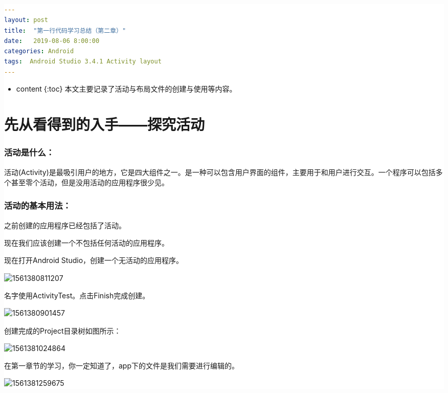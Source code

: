 ```yaml
---
layout: post
title:  "第一行代码学习总结（第二章）"
date:   2019-08-06 8:00:00
categories: Android
tags:  Android Studio 3.4.1 Activity layout 
---
```


* content
{:toc}
本文主要记录了活动与布局文件的创建与使用等内容。

# 先从看得到的入手——探究活动



### 活动是什么：

活动(Activity)是最吸引用户的地方，它是四大组件之一。是一种可以包含用户界面的组件，主要用于和用户进行交互。一个程序可以包括多个甚至零个活动，但是没用活动的应用程序很少见。



### 活动的基本用法：

之前创建的应用程序已经包括了活动。

现在我们应该创建一个不包括任何活动的应用程序。



现在打开Android  Studio，创建一个无活动的应用程序。

![1561380811207](C:\Users\Admin\AppData\Roaming\Typora\typora-user-images\1561380811207.png)





名字使用ActivityTest。点击Finish完成创建。



![1561380901457](C:\Users\Admin\AppData\Roaming\Typora\typora-user-images\1561380901457.png)





创建完成的Project目录树如图所示：

![1561381024864](C:\Users\Admin\AppData\Roaming\Typora\typora-user-images\1561381024864.png)





在第一章节的学习，你一定知道了，app下的文件是我们需要进行编辑的。

![1561381259675](C:\Users\Admin\AppData\Roaming\Typora\typora-user-images\1561381259675.png)
